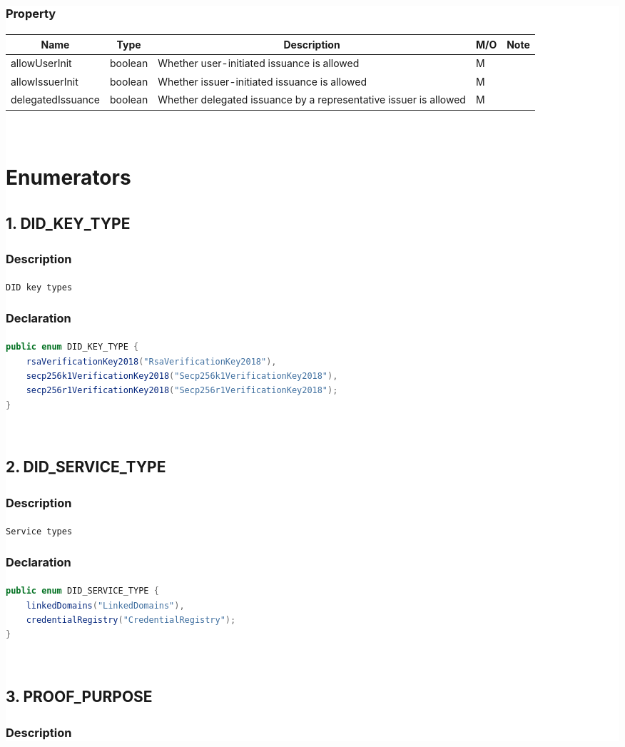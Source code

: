 ### Property

| Name         | Type            | Description                         | **M/O** | **Note** |
|--------------|-----------------|-------------------------------------|---------|----------|
| allowUserInit        | boolean | Whether user-initiated issuance is allowed                        |    M    |                          |
| allowIssuerInit | boolean            | Whether issuer-initiated issuance is allowed        |    M    |                                     |
| delegatedIssuance | boolean            | Whether delegated issuance by a representative issuer is allowed         |    M    |                                     |

<br>


# Enumerators

## 1. DID_KEY_TYPE

### Description

`DID key types`

### Declaration
```java
public enum DID_KEY_TYPE {
    rsaVerificationKey2018("RsaVerificationKey2018"),
    secp256k1VerificationKey2018("Secp256k1VerificationKey2018"),
    secp256r1VerificationKey2018("Secp256r1VerificationKey2018");
}
```
<br>

## 2. DID_SERVICE_TYPE

### Description

`Service types`

### Declaration
```java
public enum DID_SERVICE_TYPE {
    linkedDomains("LinkedDomains"),
    credentialRegistry("CredentialRegistry");
}
```

<br>

## 3. PROOF_PURPOSE

### Description
